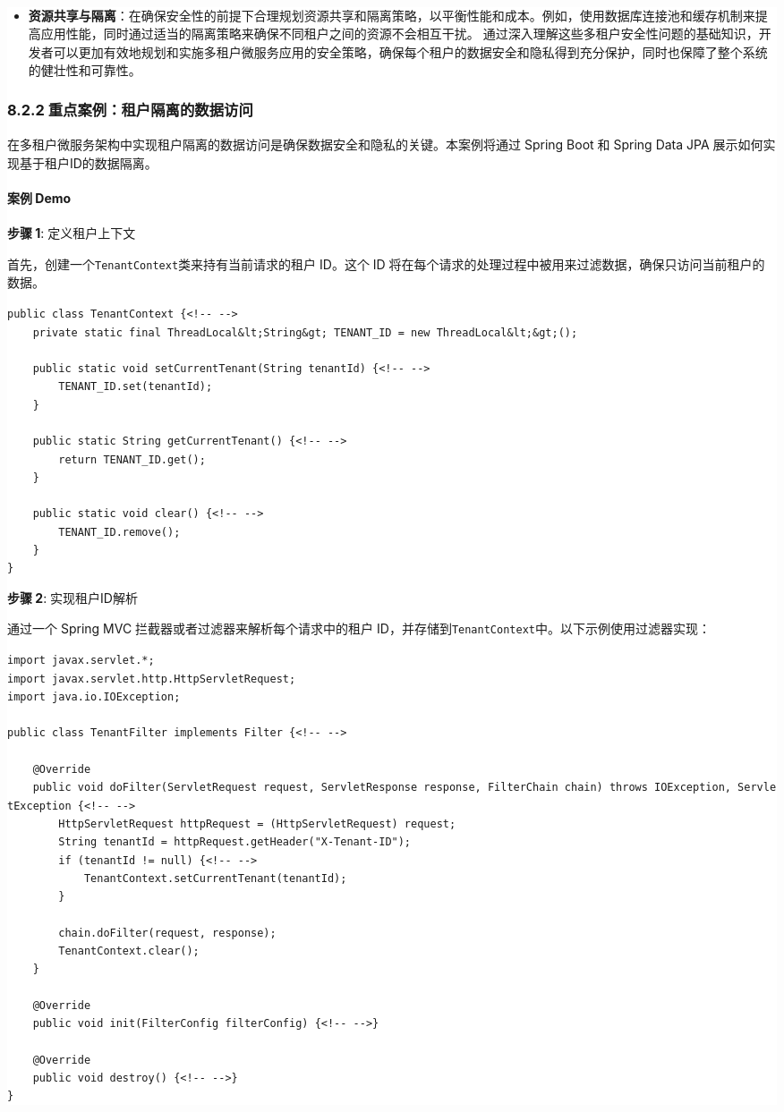 - **资源共享与隔离**：在确保安全性的前提下合理规划资源共享和隔离策略，以平衡性能和成本。例如，使用数据库连接池和缓存机制来提高应用性能，同时通过适当的隔离策略来确保不同租户之间的资源不会相互干扰。
通过深入理解这些多租户安全性问题的基础知识，开发者可以更加有效地规划和实施多租户微服务应用的安全策略，确保每个租户的数据安全和隐私得到充分保护，同时也保障了整个系统的健壮性和可靠性。

### 8.2.2 重点案例：租户隔离的数据访问

在多租户微服务架构中实现租户隔离的数据访问是确保数据安全和隐私的关键。本案例将通过 Spring Boot 和 Spring Data JPA 展示如何实现基于租户ID的数据隔离。

#### 案例 Demo

**步骤 1**: 定义租户上下文

首先，创建一个`TenantContext`类来持有当前请求的租户 ID。这个 ID 将在每个请求的处理过程中被用来过滤数据，确保只访问当前租户的数据。

```
public class TenantContext {<!-- -->
    private static final ThreadLocal&lt;String&gt; TENANT_ID = new ThreadLocal&lt;&gt;();

    public static void setCurrentTenant(String tenantId) {<!-- -->
        TENANT_ID.set(tenantId);
    }

    public static String getCurrentTenant() {<!-- -->
        return TENANT_ID.get();
    }

    public static void clear() {<!-- -->
        TENANT_ID.remove();
    }
}

```

**步骤 2**: 实现租户ID解析

通过一个 Spring MVC 拦截器或者过滤器来解析每个请求中的租户 ID，并存储到`TenantContext`中。以下示例使用过滤器实现：

```
import javax.servlet.*;
import javax.servlet.http.HttpServletRequest;
import java.io.IOException;

public class TenantFilter implements Filter {<!-- -->

    @Override
    public void doFilter(ServletRequest request, ServletResponse response, FilterChain chain) throws IOException, ServletException {<!-- -->
        HttpServletRequest httpRequest = (HttpServletRequest) request;
        String tenantId = httpRequest.getHeader("X-Tenant-ID");
        if (tenantId != null) {<!-- -->
            TenantContext.setCurrentTenant(tenantId);
        }

        chain.doFilter(request, response);
        TenantContext.clear();
    }

    @Override
    public void init(FilterConfig filterConfig) {<!-- -->}

    @Override
    public void destroy() {<!-- -->}
}

```

